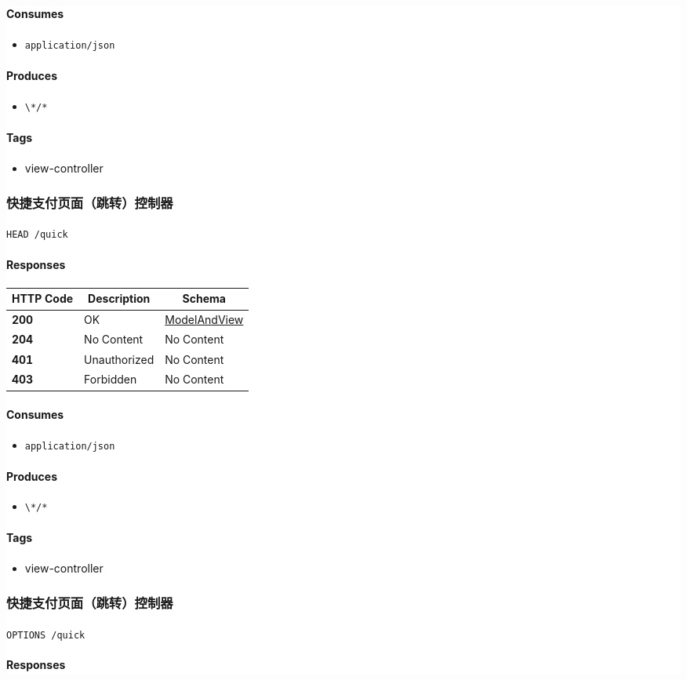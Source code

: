 
#### Consumes

* `application/json`


#### Produces

* `\*/*`


#### Tags

* view-controller


<a name="quickusinghead"></a>
### 快捷支付页面（跳转）控制器
```
HEAD /quick
```


#### Responses

|HTTP Code|Description|Schema|
|---|---|---|
|**200**|OK|[ModelAndView](#modelandview)|
|**204**|No Content|No Content|
|**401**|Unauthorized|No Content|
|**403**|Forbidden|No Content|


#### Consumes

* `application/json`


#### Produces

* `\*/*`


#### Tags

* view-controller


<a name="quickusingoptions"></a>
### 快捷支付页面（跳转）控制器
```
OPTIONS /quick
```


#### Responses
